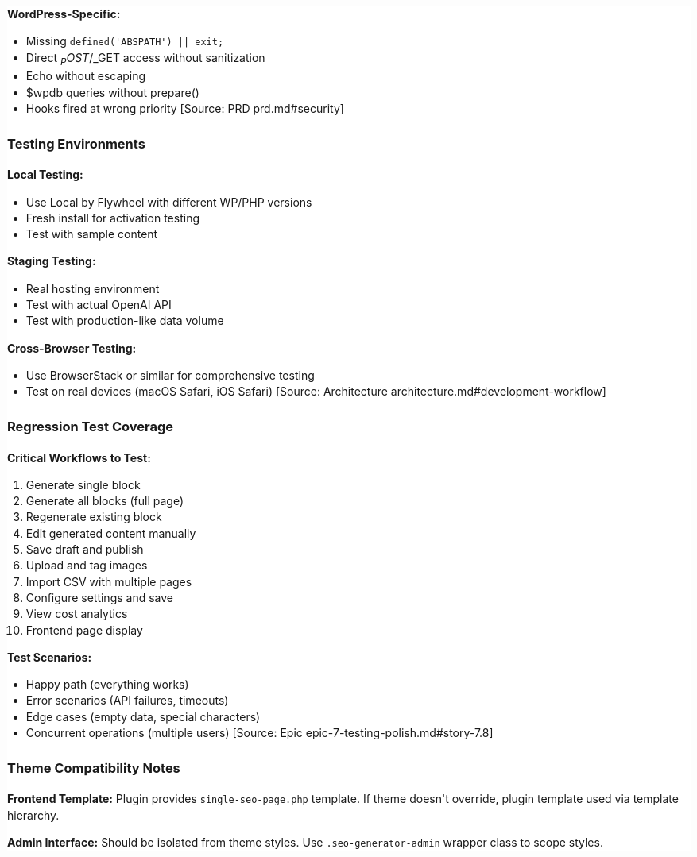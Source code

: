 **WordPress-Specific:**
- Missing `defined('ABSPATH') || exit;`
- Direct $_POST/$_GET access without sanitization
- Echo without escaping
- $wpdb queries without prepare()
- Hooks fired at wrong priority
[Source: PRD prd.md#security]

### Testing Environments

**Local Testing:**
- Use Local by Flywheel with different WP/PHP versions
- Fresh install for activation testing
- Test with sample content

**Staging Testing:**
- Real hosting environment
- Test with actual OpenAI API
- Test with production-like data volume

**Cross-Browser Testing:**
- Use BrowserStack or similar for comprehensive testing
- Test on real devices (macOS Safari, iOS Safari)
[Source: Architecture architecture.md#development-workflow]

### Regression Test Coverage

**Critical Workflows to Test:**
1. Generate single block
2. Generate all blocks (full page)
3. Regenerate existing block
4. Edit generated content manually
5. Save draft and publish
6. Upload and tag images
7. Import CSV with multiple pages
8. Configure settings and save
9. View cost analytics
10. Frontend page display

**Test Scenarios:**
- Happy path (everything works)
- Error scenarios (API failures, timeouts)
- Edge cases (empty data, special characters)
- Concurrent operations (multiple users)
[Source: Epic epic-7-testing-polish.md#story-7.8]

### Theme Compatibility Notes

**Frontend Template:**
Plugin provides `single-seo-page.php` template. If theme doesn't override, plugin template used via template hierarchy.

**Admin Interface:**
Should be isolated from theme styles. Use `.seo-generator-admin` wrapper class to scope styles.
